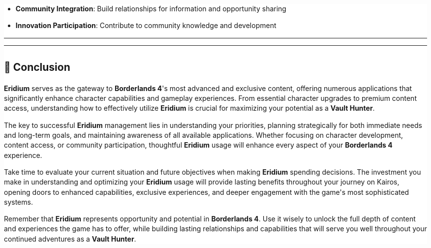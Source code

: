 - **Community Integration**: Build relationships for information and opportunity sharing

- **Innovation Participation**: Contribute to community knowledge and development

---

---

## 🎯 Conclusion

**Eridium** serves as the gateway to **Borderlands 4**'s most advanced and exclusive content, offering numerous applications that significantly enhance character capabilities and gameplay experiences. From essential character upgrades to premium content access, understanding how to effectively utilize **Eridium** is crucial for maximizing your potential as a **Vault Hunter**.

The key to successful **Eridium** management lies in understanding your priorities, planning strategically for both immediate needs and long-term goals, and maintaining awareness of all available applications. Whether focusing on character development, content access, or community participation, thoughtful **Eridium** usage will enhance every aspect of your **Borderlands 4** experience.

Take time to evaluate your current situation and future objectives when making **Eridium** spending decisions. The investment you make in understanding and optimizing your **Eridium** usage will provide lasting benefits throughout your journey on Kairos, opening doors to enhanced capabilities, exclusive experiences, and deeper engagement with the game's most sophisticated systems.

Remember that **Eridium** represents opportunity and potential in **Borderlands 4**. Use it wisely to unlock the full depth of content and experiences the game has to offer, while building lasting relationships and capabilities that will serve you well throughout your continued adventures as a **Vault Hunter**.